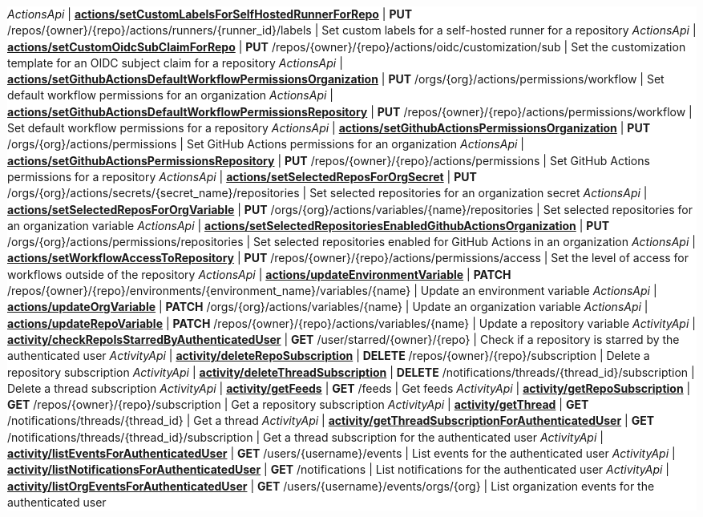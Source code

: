*ActionsApi* | [**actions/setCustomLabelsForSelfHostedRunnerForRepo**](Apis/ActionsApi.http#actions/setcustomlabelsforselfhostedrunnerforrepo) | **PUT** /repos/{owner}/{repo}/actions/runners/{runner_id}/labels | Set custom labels for a self-hosted runner for a repository
*ActionsApi* | [**actions/setCustomOidcSubClaimForRepo**](Apis/ActionsApi.http#actions/setcustomoidcsubclaimforrepo) | **PUT** /repos/{owner}/{repo}/actions/oidc/customization/sub | Set the customization template for an OIDC subject claim for a repository
*ActionsApi* | [**actions/setGithubActionsDefaultWorkflowPermissionsOrganization**](Apis/ActionsApi.http#actions/setgithubactionsdefaultworkflowpermissionsorganization) | **PUT** /orgs/{org}/actions/permissions/workflow | Set default workflow permissions for an organization
*ActionsApi* | [**actions/setGithubActionsDefaultWorkflowPermissionsRepository**](Apis/ActionsApi.http#actions/setgithubactionsdefaultworkflowpermissionsrepository) | **PUT** /repos/{owner}/{repo}/actions/permissions/workflow | Set default workflow permissions for a repository
*ActionsApi* | [**actions/setGithubActionsPermissionsOrganization**](Apis/ActionsApi.http#actions/setgithubactionspermissionsorganization) | **PUT** /orgs/{org}/actions/permissions | Set GitHub Actions permissions for an organization
*ActionsApi* | [**actions/setGithubActionsPermissionsRepository**](Apis/ActionsApi.http#actions/setgithubactionspermissionsrepository) | **PUT** /repos/{owner}/{repo}/actions/permissions | Set GitHub Actions permissions for a repository
*ActionsApi* | [**actions/setSelectedReposForOrgSecret**](Apis/ActionsApi.http#actions/setselectedreposfororgsecret) | **PUT** /orgs/{org}/actions/secrets/{secret_name}/repositories | Set selected repositories for an organization secret
*ActionsApi* | [**actions/setSelectedReposForOrgVariable**](Apis/ActionsApi.http#actions/setselectedreposfororgvariable) | **PUT** /orgs/{org}/actions/variables/{name}/repositories | Set selected repositories for an organization variable
*ActionsApi* | [**actions/setSelectedRepositoriesEnabledGithubActionsOrganization**](Apis/ActionsApi.http#actions/setselectedrepositoriesenabledgithubactionsorganization) | **PUT** /orgs/{org}/actions/permissions/repositories | Set selected repositories enabled for GitHub Actions in an organization
*ActionsApi* | [**actions/setWorkflowAccessToRepository**](Apis/ActionsApi.http#actions/setworkflowaccesstorepository) | **PUT** /repos/{owner}/{repo}/actions/permissions/access | Set the level of access for workflows outside of the repository
*ActionsApi* | [**actions/updateEnvironmentVariable**](Apis/ActionsApi.http#actions/updateenvironmentvariable) | **PATCH** /repos/{owner}/{repo}/environments/{environment_name}/variables/{name} | Update an environment variable
*ActionsApi* | [**actions/updateOrgVariable**](Apis/ActionsApi.http#actions/updateorgvariable) | **PATCH** /orgs/{org}/actions/variables/{name} | Update an organization variable
*ActionsApi* | [**actions/updateRepoVariable**](Apis/ActionsApi.http#actions/updaterepovariable) | **PATCH** /repos/{owner}/{repo}/actions/variables/{name} | Update a repository variable
*ActivityApi* | [**activity/checkRepoIsStarredByAuthenticatedUser**](Apis/ActivityApi.http#activity/checkrepoisstarredbyauthenticateduser) | **GET** /user/starred/{owner}/{repo} | Check if a repository is starred by the authenticated user
*ActivityApi* | [**activity/deleteRepoSubscription**](Apis/ActivityApi.http#activity/deletereposubscription) | **DELETE** /repos/{owner}/{repo}/subscription | Delete a repository subscription
*ActivityApi* | [**activity/deleteThreadSubscription**](Apis/ActivityApi.http#activity/deletethreadsubscription) | **DELETE** /notifications/threads/{thread_id}/subscription | Delete a thread subscription
*ActivityApi* | [**activity/getFeeds**](Apis/ActivityApi.http#activity/getfeeds) | **GET** /feeds | Get feeds
*ActivityApi* | [**activity/getRepoSubscription**](Apis/ActivityApi.http#activity/getreposubscription) | **GET** /repos/{owner}/{repo}/subscription | Get a repository subscription
*ActivityApi* | [**activity/getThread**](Apis/ActivityApi.http#activity/getthread) | **GET** /notifications/threads/{thread_id} | Get a thread
*ActivityApi* | [**activity/getThreadSubscriptionForAuthenticatedUser**](Apis/ActivityApi.http#activity/getthreadsubscriptionforauthenticateduser) | **GET** /notifications/threads/{thread_id}/subscription | Get a thread subscription for the authenticated user
*ActivityApi* | [**activity/listEventsForAuthenticatedUser**](Apis/ActivityApi.http#activity/listeventsforauthenticateduser) | **GET** /users/{username}/events | List events for the authenticated user
*ActivityApi* | [**activity/listNotificationsForAuthenticatedUser**](Apis/ActivityApi.http#activity/listnotificationsforauthenticateduser) | **GET** /notifications | List notifications for the authenticated user
*ActivityApi* | [**activity/listOrgEventsForAuthenticatedUser**](Apis/ActivityApi.http#activity/listorgeventsforauthenticateduser) | **GET** /users/{username}/events/orgs/{org} | List organization events for the authenticated user